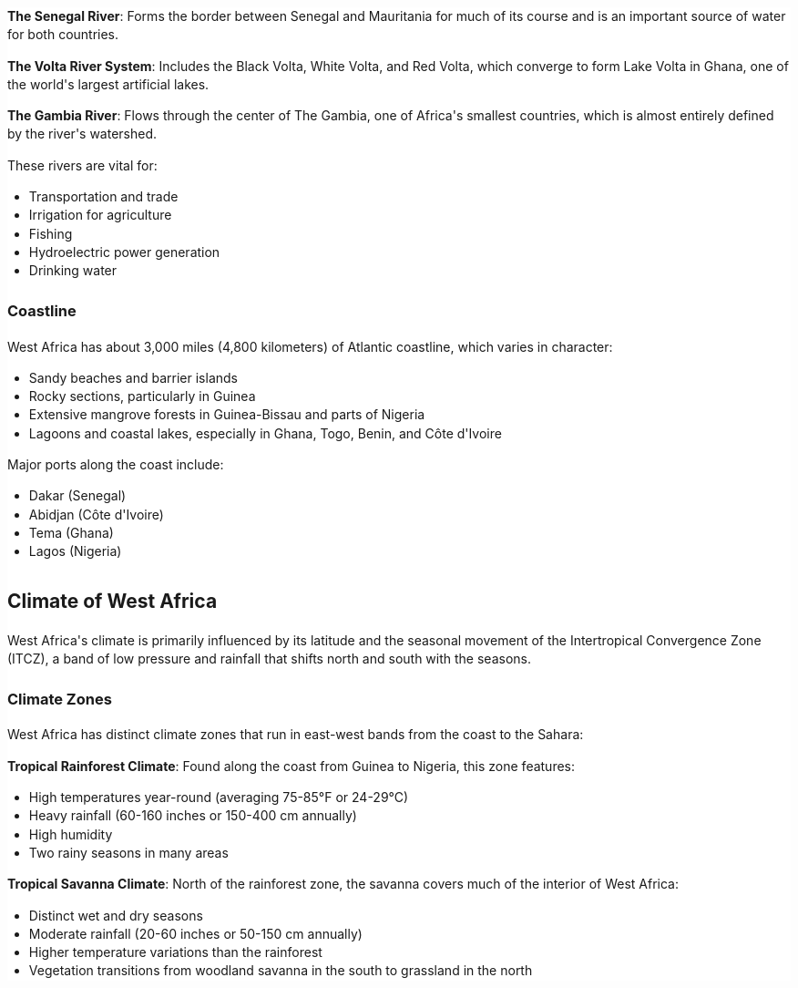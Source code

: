 **The Senegal River**: Forms the border between Senegal and Mauritania for much of its course and is an important source of water for both countries.

**The Volta River System**: Includes the Black Volta, White Volta, and Red Volta, which converge to form Lake Volta in Ghana, one of the world's largest artificial lakes.

**The Gambia River**: Flows through the center of The Gambia, one of Africa's smallest countries, which is almost entirely defined by the river's watershed.

These rivers are vital for:
- Transportation and trade
- Irrigation for agriculture
- Fishing
- Hydroelectric power generation
- Drinking water

### Coastline

West Africa has about 3,000 miles (4,800 kilometers) of Atlantic coastline, which varies in character:
- Sandy beaches and barrier islands
- Rocky sections, particularly in Guinea
- Extensive mangrove forests in Guinea-Bissau and parts of Nigeria
- Lagoons and coastal lakes, especially in Ghana, Togo, Benin, and Côte d'Ivoire

Major ports along the coast include:
- Dakar (Senegal)
- Abidjan (Côte d'Ivoire)
- Tema (Ghana)
- Lagos (Nigeria)

## Climate of West Africa

West Africa's climate is primarily influenced by its latitude and the seasonal movement of the Intertropical Convergence Zone (ITCZ), a band of low pressure and rainfall that shifts north and south with the seasons.

### Climate Zones

West Africa has distinct climate zones that run in east-west bands from the coast to the Sahara:

**Tropical Rainforest Climate**: Found along the coast from Guinea to Nigeria, this zone features:
- High temperatures year-round (averaging 75-85°F or 24-29°C)
- Heavy rainfall (60-160 inches or 150-400 cm annually)
- High humidity
- Two rainy seasons in many areas

**Tropical Savanna Climate**: North of the rainforest zone, the savanna covers much of the interior of West Africa:
- Distinct wet and dry seasons
- Moderate rainfall (20-60 inches or 50-150 cm annually)
- Higher temperature variations than the rainforest
- Vegetation transitions from woodland savanna in the south to grassland in the north
